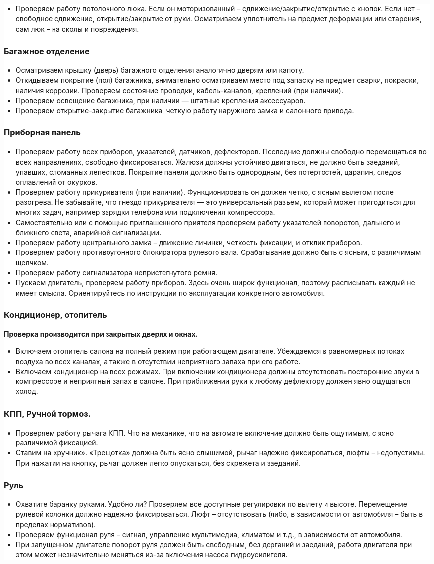 - Проверяем работу потолочного люка. Если он моторизованный – сдвижение/закрытие/открытие с кнопок. Если нет – свободное сдвижение, открытие/закрытие от руки. Осматриваем уплотнитель на предмет деформации или старения, сам люк – на сколы и повреждения.

### Багажное отделение

- Осматриваем крышку (дверь) багажного отделения аналогично дверям или капоту.
- Откидываем покрытие (пол) багажника, внимательно осматриваем место под запаску на предмет сварки, покраски, наличия коррозии. Проверяем состояние проводки, кабель-каналов, креплений (при наличии).
- Проверяем освещение багажника, при наличии — штатные крепления аксессуаров.
- Проверяем открытие-закрытие багажника, четкую работу наружного замка и салонного привода.

### Приборная панель

- Проверяем работу всех приборов, указателей, датчиков, дефлекторов. Последние должны свободно перемещаться во всех направлениях, свободно фиксироваться. Жалюзи должны устойчиво двигаться, не должно быть заеданий, упавших, сломанных лепестков. Покрытие панели должно быть однородным, без потертостей, царапин, следов оплавлений от окурков.
- Проверяем работу прикуривателя (при наличии). Функционировать он должен четко, с ясным вылетом после разогрева. Не забывайте, что гнездо прикуривателя — это универсальный разъем, который может пригодиться для многих задач, например зарядки телефона или подключения компрессора.
- Самостоятельно или с помощью приглашенного приятеля проверяем работу указателей поворотов, дальнего и ближнего света, аварийной сигнализации.
- Проверяем работу центрального замка – движение личинки, четкость фиксации, и отклик приборов.
- Проверяем работу противоугонного блокиратора рулевого вала. Срабатывание должно быть с ясным, с различимым щелчком.
- Проверяем работу сигнализатора непристегнутого ремня.
- Пускаем двигатель, проверяем работу приборов. Здесь очень широк функционал, поэтому расписывать каждый не имеет смысла. Ориентируйтесь по инструкции по эксплуатации конкретного автомобиля.

### Кондиционер, отопитель

**Проверка производится при закрытых дверях и окнах.**

- Включаем отопитель салона на полный режим при работающем двигателе. Убеждаемся в равномерных потоках воздуха во всех каналах, а также в отсутствии неприятного запаха при его работе.
- Включаем кондиционер на всех режимах. При включении кондиционера должны отсутствовать посторонние звуки в компрессоре и неприятный запах в салоне. При приближении руки к любому дефлектору должен явно ощущаться холод.

### КПП, Ручной тормоз.

- Проверяем работу рычага КПП. Что на механике, что на автомате включение должно быть ощутимым, с ясно различимой фиксацией.
- Ставим на «ручник». «Трещотка» должна быть ясно слышимой, рычаг надежно фиксироваться, люфты – недопустимы. При нажатии на кнопку, рычаг должен легко опускаться, без скрежета и заеданий.

### Руль

- Охватите баранку руками. Удобно ли? Проверяем все доступные регулировки по вылету и высоте. Перемещение рулевой колонки должно надежно фиксироваться. Люфт – отсутствовать (либо, в зависимости от автомобиля – быть в пределах нормативов).
- Проверяем функционал руля – сигнал, управление мультимедиа, климатом и т.д., в зависимости от автомобиля.
- При запущенном двигателе поворот руля должен быть свободным, без дерганий и заеданий, работа двигателя при этом может незначительно меняться из-за включения насоса гидроусилителя.
